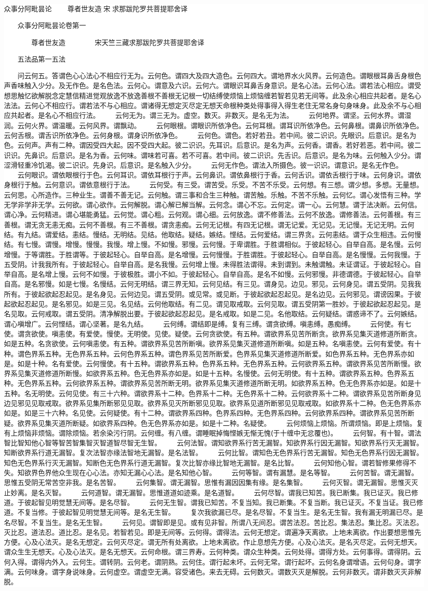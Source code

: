   众事分阿毗昙论
　　尊者世友造  宋 求那跋陀罗共菩提耶舍译




　　众事分阿毗昙论卷第一

　　　　尊者世友造
　　　　宋天竺三藏求那跋陀罗共菩提耶舍译

　　五法品第一五法

　　问云何五。答谓色心心法心不相应行无为。云何色。谓四大及四大造色。云何四大。谓地界水火风界。云何造色。谓眼根耳鼻舌身根色声香味触入少分。及无作色。是名色法。云何心。谓意及六识。云何六。谓眼识耳鼻舌身意识。是名心法。云何心法。谓若法心相应。谓受想思触忆欲解脱念定慧信精进觉观放逸不放逸善根不善根无记根一切结缚使烦恼上烦恼缠若智若见若无间等。此及余心相应共起者。是名心法法。云何心不相应行。谓若法不与心相应。谓诸得无想定灭尽定无想天命根种类处得事得入得生老住无常名身句身味身。此及余不与心相应共起者。是名心不相应行法。
　　云何无为。谓三无为。虚空。数灭。非数灭。是名无为法。
　　云何地界。谓坚。云何水界。谓湿润。云何火界。谓温暖。云何风界。谓飘动。
　　云何眼根。谓眼识所依净色。云何耳根。谓耳识所依净色。云何鼻根。谓鼻识所依净色。云何舌根。谓舌识所依净色。云何身根。谓身识所依净色。
　　云何色。谓色。若好若丑。若中间。彼二识识。先眼识。后意识。是名为色。云何声。声有二种。谓因受四大起。因不受四大起。彼二识识。先耳识。后意识。是名为声。云何香。谓香。若好若恶。若中间。彼二识识。先鼻识。后意识。是名为香。云何味。谓味若可喜。若不可喜。若中间。彼二识识。先舌识。后意识。是名为味。云何触入少分。谓涩滑轻重冷饥渴。彼二识识。先身识。后意识。是名触入少分。
　　云何无作色。谓法入所摄色。彼一识识。谓意识。是名无作色。
　　云何眼识。谓依眼根行于色。云何耳识。谓依耳根行于声。云何鼻识。谓依鼻根行于香。云何舌识。谓依舌根行于味。云何身识。谓依身根行于触。云何意识。谓依意根行于法。
　　云何受。有三受。谓苦受。乐受。不苦不乐受。云何想。有三想。谓少想。多想。无量想。云何思。心所造作。三种业生。谓善不善无记。云何触。谓三事和合生三种触。谓苦触。乐触。不苦不乐触。云何忆。谓心发悟有三种。学无学非学非无学。云何欲。谓心欲作。云何解脱。谓心解已解当解。云何念。谓心不忘。云何定。谓一心。云何慧。谓于法决断。云何信。谓心净。云何精进。谓心堪能勇猛。云何觉。谓心粗。云何观。谓心细。云何放逸。谓不修善法。云何不放逸。谓修善法。云何善根。有三善根。谓无贪无恚无痴。云何不善根。有三不善根。谓贪恚痴。云何无记根。有四无记根。谓无记爱。无记见。无记慢。无记无明。云何结。有九结。谓爱结。恚结。慢结。无明结。见结。他取结。疑结。嫉结。悭结。云何爱结。谓三界贪。云何恚结。谓于众生相违。云何慢结。有七慢。谓慢。增慢。慢慢。我慢。增上慢。不如慢。邪慢。云何慢。于卑谓胜。于胜谓相似。于彼起轻心。自举自高。是名慢。云何增慢。于等谓胜。于胜谓等。于彼起轻心。自举自高。是名增慢。云何慢慢。于胜谓胜。于彼起轻心。自举自高。是名慢慢。云何我慢。于五受阴。计我我所有。于彼起轻心。自举自高。是名我慢。云何增上慢。未得胜法谓得。未到谓到。未触谓触。未证谓证。于彼起轻心。自举自高。是名增上慢。云何不如慢。于彼极胜。谓小不如。于彼起轻心。自举自高。是名不如慢。云何邪慢。非德谓德。于彼起轻心。自举自高。是名邪慢。如是七慢。名慢结。云何无明结。谓三界无知。云何见结。有三见。谓身见。边见。邪见。云何身见。谓五受阴。见我我所有。于彼起欲起忍起见。是名身见。云何边见。谓五受阴。或见常。或见断。于彼起欲起忍起见。是名边见。云何邪见。谓谤因果。于彼起欲起忍起见。是名邪见。如是三见。名见结。云何他取结。有二见。谓见取戒取。云何见取。谓五受阴第一胜妙。于彼起欲起忍起见。是名见取。云何戒取。谓五受阴。清净解脱出要。于彼起欲起忍起见。是名戒取。如是二见。名他取结。云何疑结。谓惑谛不了。云何嫉结。谓心嗔增广。云何悭结。谓心坚著。是名九结。
　　云何缚。谓结即是缚。复有三缚。谓贪欲缚。嗔恚缚。愚痴缚。
　　云何使。有七使。谓贪欲使。嗔恚使。有爱使。慢使。无明使。见使。疑使。云何贪欲使。有五种。谓欲界系见苦所断贪。欲界系见集灭道修道所断贪。如是五种。名贪欲使。云何嗔恚使。有五种。谓欲界系见苦所断嗔。欲界系见集灭道修道所断嗔。如是五种。名嗔恚使。云何有爱使。有十种。谓色界系五种。无色界系五种。云何色界系五种。谓色界系见苦所断爱。色界系见集灭道修道所断爱。如色界系五种。无色界系亦如是。如是十种。名有爱使。云何慢使。有十五种。谓欲界系五种。色界系五种。无色界系五种。云何欲界系五种。谓欲界系见苦所断慢。欲界系见集灭道修道所断慢。如欲界系五种。色无色界系亦如是。如是十五种。名慢使。云何无明使。有十五种。谓欲界系五种。色界系五种。无色界系五种。云何欲界系五种。谓欲界系见苦所断无明。欲界系见集灭道修道所断无明。如欲界系五种。色无色界系亦如是。如是十五种。名无明使。云何见使。有三十六种。谓欲界系十二种。色界系十二种。无色界系十二种。云何欲界系十二种。谓欲界系见苦所断身见边见邪见见取戒取。欲界系见集所断邪见见取。欲界系见灭所断邪见见取。欲界系见道所断邪见见取戒取。如欲界系十二种。色无色界系亦如是。如是三十六种。名见使。云何疑使。有十二种。谓欲界系四种。色界系四种。无色界系四种。云何欲界系四种。谓欲界系见苦所断疑。欲界系见集灭道所断疑。如欲界系四种。色无色界系亦如是。如是十二种。名疑使。
　　云何烦恼上烦恼。所谓烦恼。即是上烦恼。复有上烦恼非烦恼。谓除烦恼。若余染污行阴。云何缠。有八缠。谓睡眠掉悔悭嫉无惭无愧(于十缠中无忿覆也)。
　　云何智。有十智。谓法智比智知他心智等智苦智集智灭智道智尽智无生智。
　　云何法智。谓知欲界系行苦无漏智。知欲界系行因无漏智。知欲界系行灭无漏智。知断欲界系行道无漏智。复次法智亦缘法智地无漏智。是名法智。
　　云何比智。谓知色无色界系行苦无漏智。知色无色界系行因无漏智。知色无色界系行灭无漏智。知断色无色界系行道无漏智。复次比智亦缘比智地无漏智。是名比智。
　　云何知他心智。谓若智修果修得不失。知欲界色界他众生现在心心法。亦知无漏心心法。是名知他心智。
　　云何等智。谓有漏慧。是名等智。
　　云何苦智。谓无漏智。思惟五受阴无常苦空非我。是名苦智。
　　云何集智。谓无漏智。思惟有漏因因集有缘。是名集智。
　　云何灭智。谓无漏智。思惟灭灭止妙离。是名灭智。
　　云何道智。谓无漏智。思惟道道如迹乘。是名道智。
　　云何尽智。谓我已知苦。我已断集。我已证灭。我已修道。于彼起智见明觉慧无间等。是名尽智。
　　云何无生智。谓我已知苦。不复当知。我已断集。不复当断。我已证灭。不复当证。我已修道。不复当修。于彼起智见明觉慧无间等。是名无生智。
　　复次我欲漏已尽。是名尽智。不复当生。是名无生智。我有漏无明漏已尽。是名尽智。不复当生。是名无生智。
　　云何见。谓智即是见。或有见非智。所谓八无间忍。谓苦法忍。苦比忍。集法忍。集比忍。灭法忍。灭比忍。道法忍。道比忍。是名见。若智若见。即是无间等。云何得。谓得法。云何无想定。谓遍净天离欲。上地未离欲。作出要想思惟先方便。心及心法灭。是名无想定。云何灭尽定。谓无所有处离欲。上地未离欲。作止息想先方便。心及心法灭。是名灭尽定。云何无想天。谓众生生无想天。心及心法灭。是名无想天。云何命根。谓三界寿。云何种类。谓众生种类。云何处得。谓得方处。云何事得。谓得阴。云何入得。谓得内外入。云何生。谓转阴。云何老。谓阴熟。云何住。谓行起未坏。云何无常。谓行起坏。云何名身谓增语。云何句身。谓字满。云何味身。谓字身说味身。云何虚空。谓虚空无满。容受诸色。来去无碍。云何数灭。谓数灭灭是解脱。云何非数灭。谓非数灭灭非解脱。
